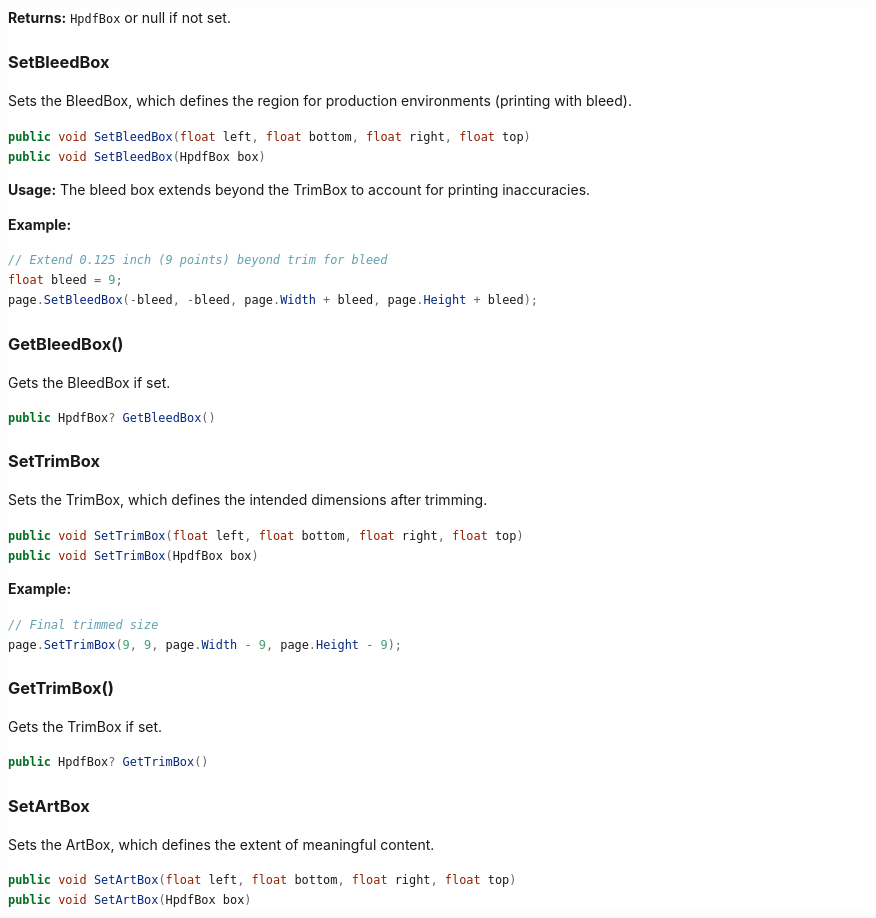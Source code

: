 **Returns:** `HpdfBox` or null if not set.

### SetBleedBox

Sets the BleedBox, which defines the region for production environments (printing with bleed).

```csharp
public void SetBleedBox(float left, float bottom, float right, float top)
public void SetBleedBox(HpdfBox box)
```

**Usage:** The bleed box extends beyond the TrimBox to account for printing inaccuracies.

**Example:**

```csharp
// Extend 0.125 inch (9 points) beyond trim for bleed
float bleed = 9;
page.SetBleedBox(-bleed, -bleed, page.Width + bleed, page.Height + bleed);
```

### GetBleedBox()

Gets the BleedBox if set.

```csharp
public HpdfBox? GetBleedBox()
```

### SetTrimBox

Sets the TrimBox, which defines the intended dimensions after trimming.

```csharp
public void SetTrimBox(float left, float bottom, float right, float top)
public void SetTrimBox(HpdfBox box)
```

**Example:**

```csharp
// Final trimmed size
page.SetTrimBox(9, 9, page.Width - 9, page.Height - 9);
```

### GetTrimBox()

Gets the TrimBox if set.

```csharp
public HpdfBox? GetTrimBox()
```

### SetArtBox

Sets the ArtBox, which defines the extent of meaningful content.

```csharp
public void SetArtBox(float left, float bottom, float right, float top)
public void SetArtBox(HpdfBox box)
```
